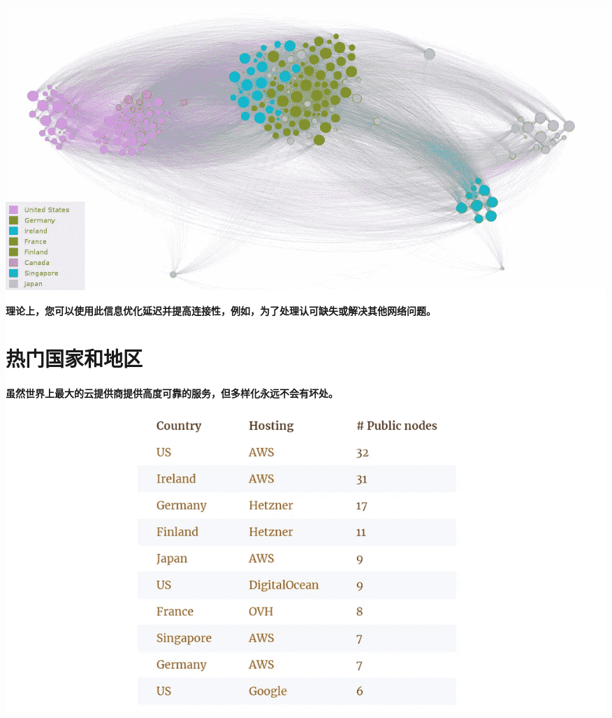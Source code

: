 **![](img/31abe1c825f9873b507ed298f3ef5ec1.png)**

**理论上，您可以使用此信息优化延迟并提高连接性，例如，为了处理认可缺失或解决其他网络问题。**

# **热门国家和地区**

**虽然世界上最大的云提供商提供高度可靠的服务，但多样化永远不会有坏处。**

**![](img/1ea93a2b2cbebaccbc2e33bae72d18a9.png)**
